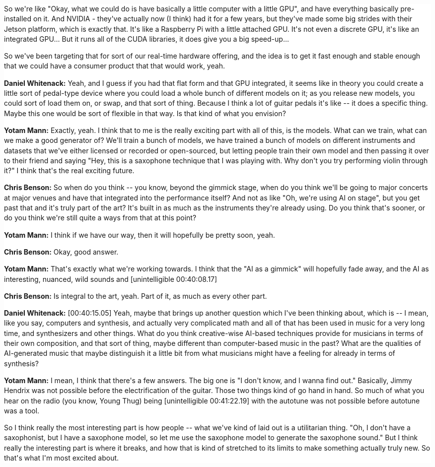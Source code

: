 So we're like "Okay, what we could do is have basically a little computer with a little GPU", and have everything basically pre-installed on it. And NVIDIA - they've actually now (I think) had it for a few years, but they've made some big strides with their Jetson platform, which is exactly that. It's like a Raspberry Pi with a little attached GPU. It's not even a discrete GPU, it's like an integrated GPU... But it runs all of the CUDA libraries, it does give you a big speed-up...

So we've been targeting that for sort of our real-time hardware offering, and the idea is to get it fast enough and stable enough that we could have a consumer product that that would work, yeah.

**Daniel Whitenack:** Yeah, and I guess if you had that flat form and that GPU integrated, it seems like in theory you could create a little sort of pedal-type device where you could load a whole bunch of different models on it; as you release new models, you could sort of load them on, or swap, and that sort of thing. Because I think a lot of guitar pedals it's like -- it does a specific thing. Maybe this one would be sort of flexible in that way. Is that kind of what you envision?

**Yotam Mann:** Exactly, yeah. I think that to me is the really exciting part with all of this, is the models. What can we train, what can we make a good generator of? We'll train a bunch of models, we have trained a bunch of models on different instruments and datasets that we've either licensed or recorded or open-sourced, but letting people train their own model and then passing it over to their friend and saying "Hey, this is a saxophone technique that I was playing with. Why don't you try performing violin through it?" I think that's the real exciting future.

**Chris Benson:** So when do you think -- you know, beyond the gimmick stage, when do you think we'll be going to major concerts at major venues and have that integrated into the performance itself? And not as like "Oh, we're using AI on stage", but you get past that and it's truly part of the art? It's built in as much as the instruments they're already using. Do you think that's sooner, or do you think we're still quite a ways from that at this point?

**Yotam Mann:** I think if we have our way, then it will hopefully be pretty soon, yeah.

**Chris Benson:** Okay, good answer.

**Yotam Mann:** That's exactly what we're working towards. I think that the "AI as a gimmick" will hopefully fade away, and the AI as interesting, nuanced, wild sounds and \[unintelligible 00:40:08.17\]

**Chris Benson:** Is integral to the art, yeah. Part of it, as much as every other part.

**Daniel Whitenack:** \[00:40:15.05\] Yeah, maybe that brings up another question which I've been thinking about, which is -- I mean, like you say, computers and synthesis, and actually very complicated math and all of that has been used in music for a very long time, and synthesizers and other things. What do you think creative-wise AI-based techniques provide for musicians in terms of their own composition, and that sort of thing, maybe different than computer-based music in the past? What are the qualities of AI-generated music that maybe distinguish it a little bit from what musicians might have a feeling for already in terms of synthesis?

**Yotam Mann:** I mean, I think that there's a few answers. The big one is "I don't know, and I wanna find out." Basically, Jimmy Hendrix was not possible before the electrification of the guitar. Those two things kind of go hand in hand. So much of what you hear on the radio (you know, Young Thug) being \[unintelligible 00:41:22.19\] with the autotune was not possible before autotune was a tool.

So I think really the most interesting part is how people -- what we've kind of laid out is a utilitarian thing. "Oh, I don't have a saxophonist, but I have a saxophone model, so let me use the saxophone model to generate the saxophone sound." But I think really the interesting part is where it breaks, and how that is kind of stretched to its limits to make something actually truly new. So that's what I'm most excited about.
